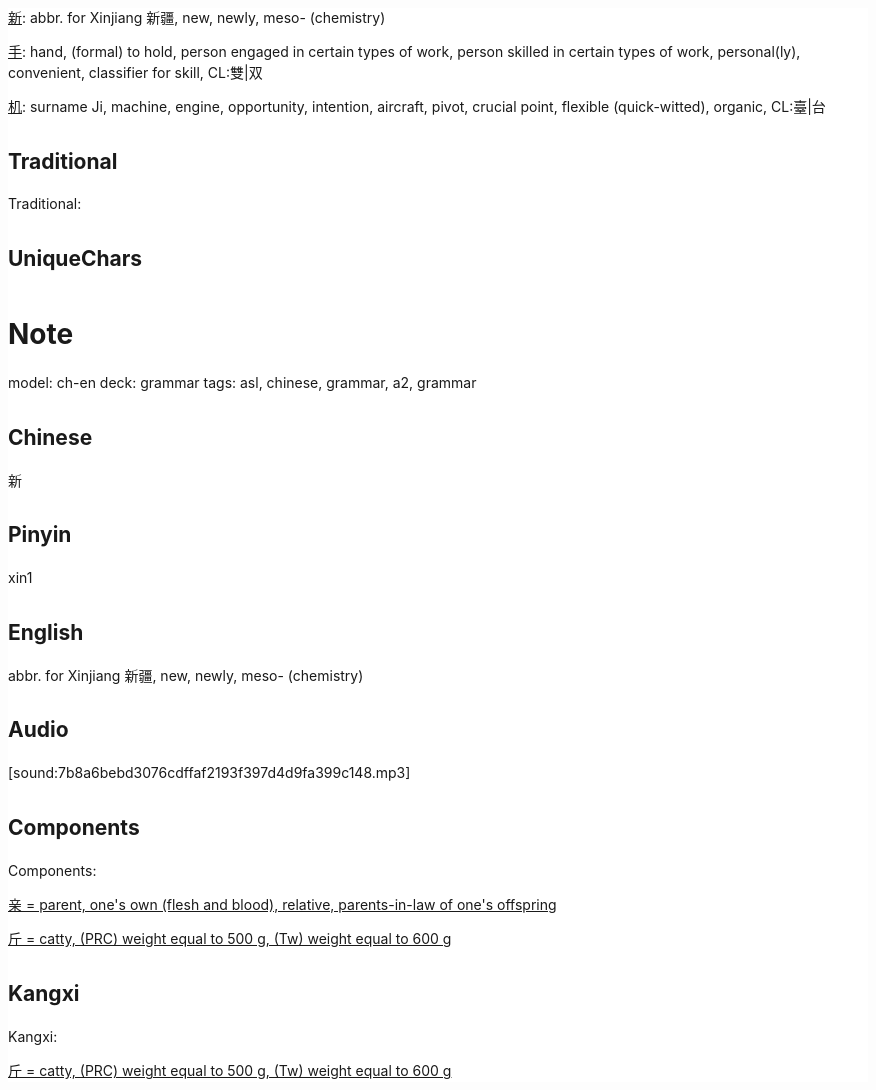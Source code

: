 
<a href="https://hanzicraft.com/character/新">新</a>: abbr. for Xinjiang 新疆, new, newly, meso- (chemistry)

<a href="https://hanzicraft.com/character/手">手</a>: hand, (formal) to hold, person engaged in certain types of work, person skilled in certain types of work, personal(ly), convenient, classifier for skill, CL:雙|双

<a href="https://hanzicraft.com/character/机">机</a>: surname Ji, machine, engine, opportunity, intention, aircraft, pivot, crucial point, flexible (quick-witted), organic, CL:臺|台

## Traditional
Traditional: <a href="https://hanzicraft.com/character/"></a>

## UniqueChars

# Note
model: ch-en
deck: grammar
tags: asl, chinese, grammar, a2, grammar

## Chinese
<span class="chinese">新</span>
## Pinyin
<span class="pinyin">xin1</span>
<br>
## English
<span class="english">abbr. for Xinjiang 新疆, new, newly, meso- (chemistry)</span>
## Audio
<span class="audio">[sound:7b8a6bebd3076cdffaf2193f397d4d9fa399c148.mp3]</span>
## Components
Components:

<a href="https://hanzicraft.com/character/亲 = parent,  one's own (flesh and blood),  relative, parents-in-law of one's offspring">亲 = parent,  one's own (flesh and blood),  relative, parents-in-law of one's offspring</a>
<br/>

<a href="https://hanzicraft.com/character/斤 = catty,  (PRC) weight equal to 500 g,  (Tw) weight equal to 600 g">斤 = catty,  (PRC) weight equal to 500 g,  (Tw) weight equal to 600 g</a>
<br/>

## Kangxi
Kangxi:

<a href="https://hanzicraft.com/character/斤 = catty,  (PRC) weight equal to 500 g,  (Tw) weight equal to 600 g">斤 = catty,  (PRC) weight equal to 500 g,  (Tw) weight equal to 600 g</a>
<br/>
